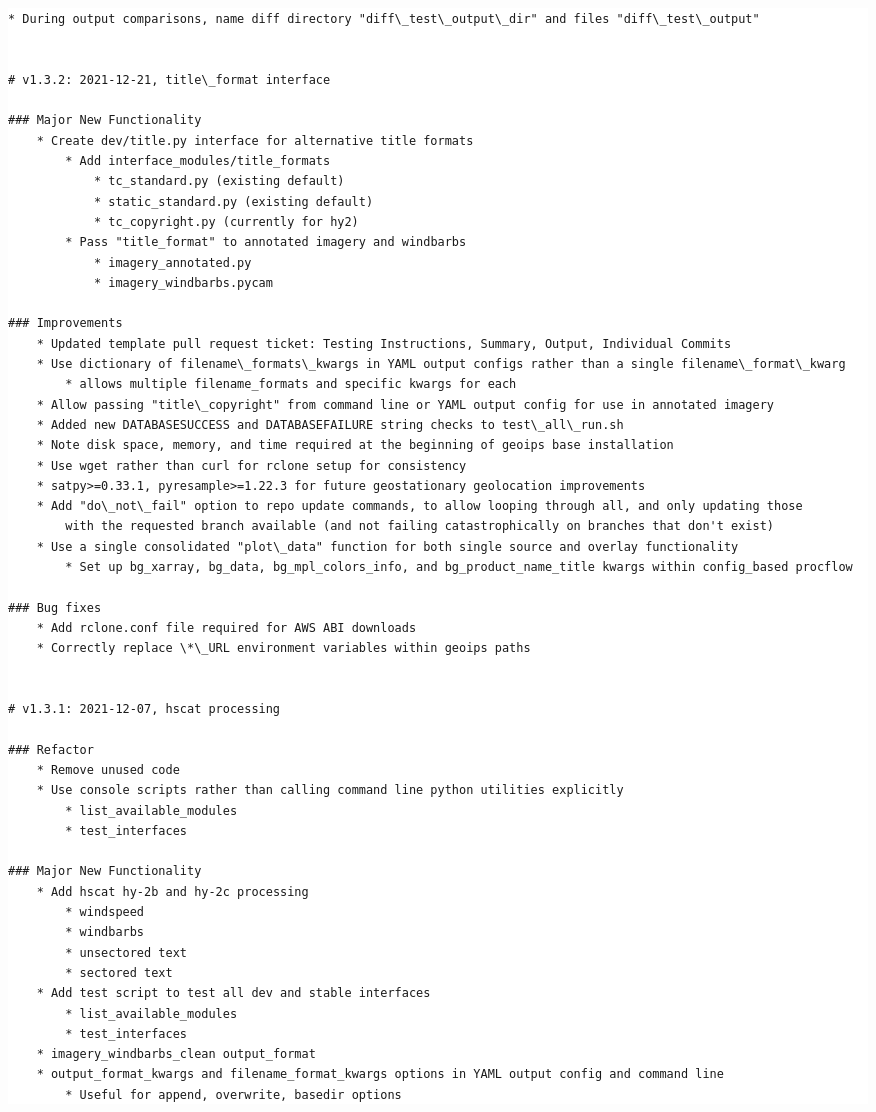 ```
* During output comparisons, name diff directory "diff\_test\_output\_dir" and files "diff\_test\_output"


# v1.3.2: 2021-12-21, title\_format interface

### Major New Functionality
    * Create dev/title.py interface for alternative title formats
        * Add interface_modules/title_formats
            * tc_standard.py (existing default)
            * static_standard.py (existing default)
            * tc_copyright.py (currently for hy2)
        * Pass "title_format" to annotated imagery and windbarbs
            * imagery_annotated.py
            * imagery_windbarbs.pycam

### Improvements
    * Updated template pull request ticket: Testing Instructions, Summary, Output, Individual Commits
    * Use dictionary of filename\_formats\_kwargs in YAML output configs rather than a single filename\_format\_kwarg
        * allows multiple filename_formats and specific kwargs for each
    * Allow passing "title\_copyright" from command line or YAML output config for use in annotated imagery
    * Added new DATABASESUCCESS and DATABASEFAILURE string checks to test\_all\_run.sh
    * Note disk space, memory, and time required at the beginning of geoips base installation
    * Use wget rather than curl for rclone setup for consistency
    * satpy>=0.33.1, pyresample>=1.22.3 for future geostationary geolocation improvements
    * Add "do\_not\_fail" option to repo update commands, to allow looping through all, and only updating those
        with the requested branch available (and not failing catastrophically on branches that don't exist)
    * Use a single consolidated "plot\_data" function for both single source and overlay functionality
        * Set up bg_xarray, bg_data, bg_mpl_colors_info, and bg_product_name_title kwargs within config_based procflow

### Bug fixes
    * Add rclone.conf file required for AWS ABI downloads
    * Correctly replace \*\_URL environment variables within geoips paths


# v1.3.1: 2021-12-07, hscat processing

### Refactor
    * Remove unused code
    * Use console scripts rather than calling command line python utilities explicitly
        * list_available_modules
        * test_interfaces

### Major New Functionality
    * Add hscat hy-2b and hy-2c processing
        * windspeed
        * windbarbs
        * unsectored text
        * sectored text
    * Add test script to test all dev and stable interfaces
        * list_available_modules
        * test_interfaces
    * imagery_windbarbs_clean output_format
    * output_format_kwargs and filename_format_kwargs options in YAML output config and command line
        * Useful for append, overwrite, basedir options
```